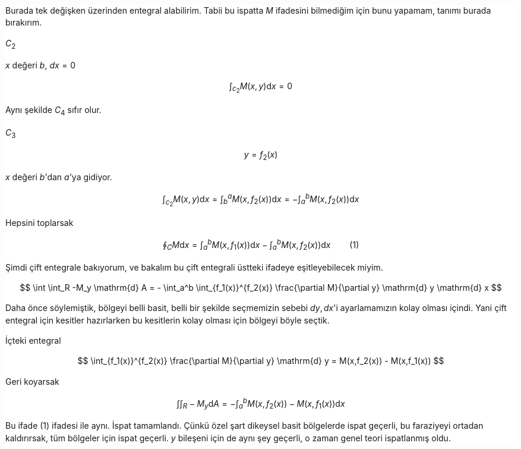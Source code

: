 Burada tek değişken üzerinden entegral alabilirim. Tabii bu ispatta $M$
ifadesini bilmediğim için bunu yapamam, tanımı burada bırakırım. 

$C_2$

$x$ değeri $b$, $dx = 0$

$$ \int_{c_2}M(x,y) \mathrm{d} x = 0$$

Aynı şekilde $C_4$ sıfır olur. 

$C_3$

$$ y = f_2(x) $$

$x$ değeri $b$'dan $a$'ya gidiyor. 

$$
\int_{c_2}M(x,y) \mathrm{d} x = \int_b^a M(x,f_2(x)) \mathrm{d} x = - \int_a^b M(x,f_2(x)) \mathrm{d} 
x 
$$

Hepsini toplarsak

$$
\oint_C M \mathrm{d} x  =
\int_a^b M(x,f_1(x)) \mathrm{d} x - \int_a^b M(x,f_2(x)) \mathrm{d} x 
\qquad (1)
$$

Şimdi çift entegrale bakıyorum, ve bakalım bu çift entegrali üstteki
ifadeye eşitleyebilecek miyim. 

$$
\int \int_R -M_y \mathrm{d} A
= - \int_a^b \int_{f_1(x)}^{f_2(x)} \frac{\partial M}{\partial y} \mathrm{d} y \mathrm{d} x
$$

Daha önce söylemiştik, bölgeyi belli basit, belli bir şekilde seçmemizin
sebebi $dy,dx$'i ayarlamamızın kolay olması içindi. Yani çift entegral için
kesitler hazırlarken bu kesitlerin kolay olması için bölgeyi böyle
seçtik. 

İçteki entegral

$$ \int_{f_1(x)}^{f_2(x)} \frac{\partial M}{\partial y} \mathrm{d} y =
M(x,f_2(x)) - M(x,f_1(x))
$$

Geri koyarsak

$$
\int \int_R -M_y \mathrm{d} A
= - \int_a^b M(x,f_2(x)) - M(x,f_1(x)) \mathrm{d} x
$$

Bu ifade (1) ifadesi ile aynı. İspat tamamlandı. Çünkü özel şart dikeysel
basit bölgelerde ispat geçerli, bu faraziyeyi ortadan kaldırırsak, tüm
bölgeler için ispat geçerli. $y$ bileşeni için de aynı şey geçerli, o zaman
genel teori ispatlanmış oldu.
